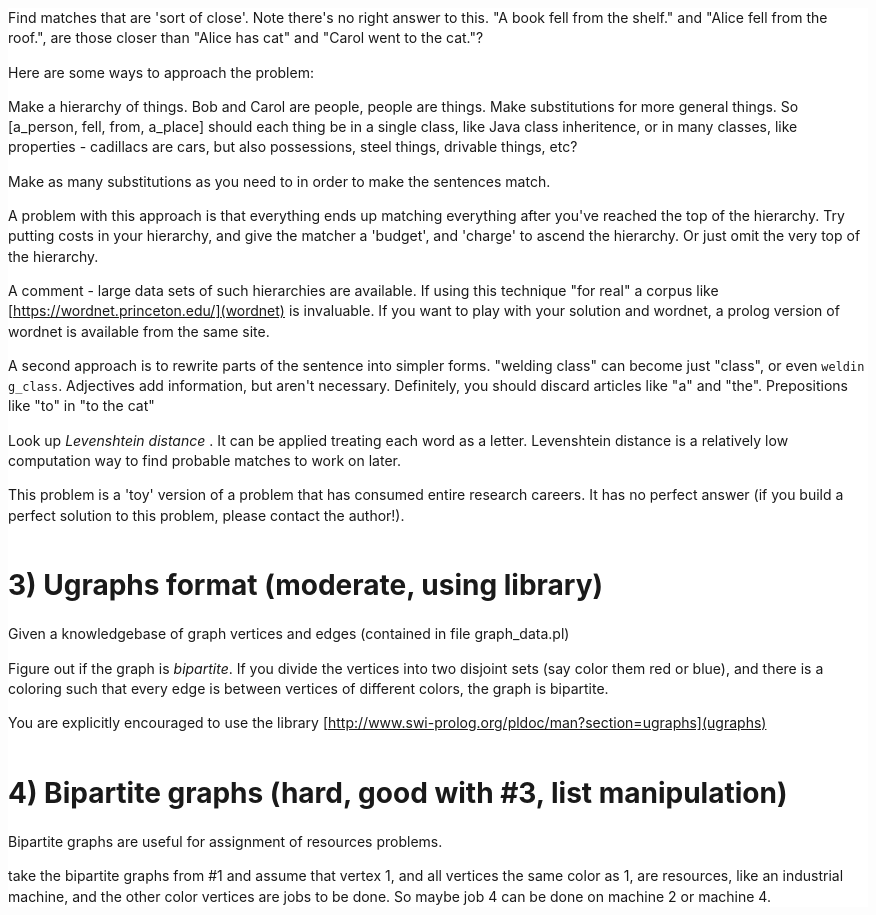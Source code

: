Find matches that are 'sort of close'. Note there's no right answer to this. "A book fell from the shelf."
and "Alice fell from the roof.", are those closer than "Alice has cat" and "Carol went to the cat."?

Here are some ways to approach the problem:

Make a hierarchy of things. Bob and Carol are people, people are things.
Make substitutions for more general things. So [a_person, fell, from, a_place]
should each thing be in a single class, like Java class inheritence, or in
many classes, like properties - cadillacs are cars, but also possessions, steel things,
drivable things, etc?

Make as many substitutions as you need to in order to make the sentences match.

A problem with this approach is that everything ends up matching everything after you've reached
the top of the hierarchy.  Try putting costs in your hierarchy, and give the matcher a 'budget',
and 'charge' to ascend the hierarchy. Or just omit the very top of the hierarchy.

A comment - large data sets of such hierarchies are available. If using this technique "for real" a
corpus like [https://wordnet.princeton.edu/](wordnet) is invaluable. If you want to play with your
solution and wordnet, a prolog version of wordnet is available from the same site.

A second approach is to rewrite parts of the sentence into simpler forms. "welding class" can
become just "class", or even `welding_class`. Adjectives add information, but aren't necessary. Definitely, you should
discard articles like "a" and "the". Prepositions like "to" in "to the cat"

Look up _Levenshtein distance_ . It can be applied treating each word as a letter. Levenshtein distance
is a relatively low computation way to find probable matches to work on later.

This problem is a 'toy' version of a problem that has consumed entire research careers. It has no perfect
answer (if you build a perfect solution to this problem, please contact the author!).

# 3) Ugraphs format (moderate, using library)

Given a knowledgebase of graph vertices and edges (contained in file graph_data.pl)

Figure out if the graph is _bipartite_. If you divide the vertices into two disjoint sets (say color them red
or blue), and there is a coloring such that every edge is between vertices of different colors, the graph
is bipartite.

You are explicitly encouraged to use the library [http://www.swi-prolog.org/pldoc/man?section=ugraphs](ugraphs)

# 4) Bipartite graphs (hard, good with #3, list manipulation)

Bipartite graphs are useful for assignment of resources problems.

take the bipartite graphs from #1 and assume that vertex 1, and all vertices the same color as 1, are resources,
like an industrial machine, and the other color vertices are jobs to be done. So maybe job 4 can be done
on machine 2 or machine 4.
